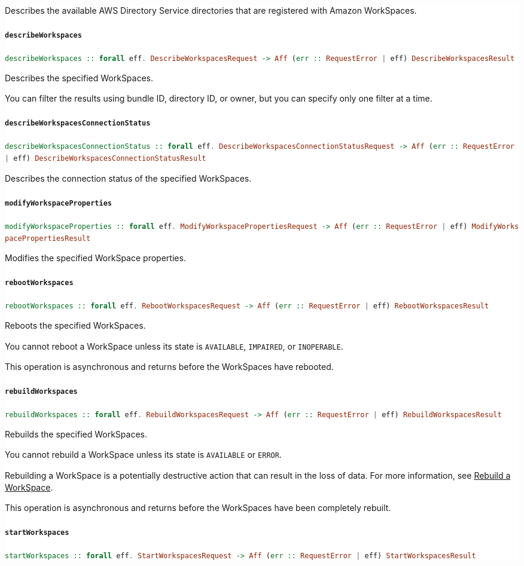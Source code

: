 <p>Describes the available AWS Directory Service directories that are registered with Amazon WorkSpaces.</p>

#### `describeWorkspaces`

``` purescript
describeWorkspaces :: forall eff. DescribeWorkspacesRequest -> Aff (err :: RequestError | eff) DescribeWorkspacesResult
```

<p>Describes the specified WorkSpaces.</p> <p>You can filter the results using bundle ID, directory ID, or owner, but you can specify only one filter at a time.</p>

#### `describeWorkspacesConnectionStatus`

``` purescript
describeWorkspacesConnectionStatus :: forall eff. DescribeWorkspacesConnectionStatusRequest -> Aff (err :: RequestError | eff) DescribeWorkspacesConnectionStatusResult
```

<p>Describes the connection status of the specified WorkSpaces.</p>

#### `modifyWorkspaceProperties`

``` purescript
modifyWorkspaceProperties :: forall eff. ModifyWorkspacePropertiesRequest -> Aff (err :: RequestError | eff) ModifyWorkspacePropertiesResult
```

<p>Modifies the specified WorkSpace properties.</p>

#### `rebootWorkspaces`

``` purescript
rebootWorkspaces :: forall eff. RebootWorkspacesRequest -> Aff (err :: RequestError | eff) RebootWorkspacesResult
```

<p>Reboots the specified WorkSpaces.</p> <p>You cannot reboot a WorkSpace unless its state is <code>AVAILABLE</code>, <code>IMPAIRED</code>, or <code>INOPERABLE</code>.</p> <p>This operation is asynchronous and returns before the WorkSpaces have rebooted.</p>

#### `rebuildWorkspaces`

``` purescript
rebuildWorkspaces :: forall eff. RebuildWorkspacesRequest -> Aff (err :: RequestError | eff) RebuildWorkspacesResult
```

<p>Rebuilds the specified WorkSpaces.</p> <p>You cannot rebuild a WorkSpace unless its state is <code>AVAILABLE</code> or <code>ERROR</code>.</p> <p>Rebuilding a WorkSpace is a potentially destructive action that can result in the loss of data. For more information, see <a href="http://docs.aws.amazon.com/workspaces/latest/adminguide/reset-workspace.html">Rebuild a WorkSpace</a>.</p> <p>This operation is asynchronous and returns before the WorkSpaces have been completely rebuilt.</p>

#### `startWorkspaces`

``` purescript
startWorkspaces :: forall eff. StartWorkspacesRequest -> Aff (err :: RequestError | eff) StartWorkspacesResult
```
